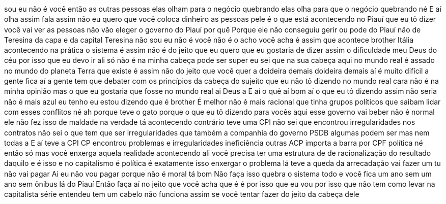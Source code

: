 sou eu não é você então as outras
pessoas elas olham para o negócio
quebrando elas olha para que o negócio
quebrando né E aí olha assim fala assim
não eu quero que você coloca dinheiro as
pessoas pele é o que está acontecendo no
Piauí que eu tô dizer você vai ver as
pessoas não vão eleger o governo do
Piauí por quê Porque ele não conseguiu
gerir ou pode do Piauí não de Teresina
da capa e da capital Teresina não sou eu
não é você não é o acho você acha é
assim que acontece brother Itália
acontecendo na prática o sistema é assim
não é do jeito que eu quero que eu
gostaria de dizer assim o dificuldade
meu Deus do céu por isso que eu devo ir
ali só não é na minha cabeça pode ser
super eu sei que na sua cabeça aqui no
mundo real é assado no mundo do planeta
Terra que existe é assim não do jeito
que você quer a doideira demais doideira
demais aí é muito difícil a gente fica
aí a gente tem que debater com os
princípios da cabeça do sujeito que eu
não tô dizendo no mundo real cara não é
na minha opinião mas o que eu gostaria
que fosse no mundo real
ai Deus a
E aí o quê aí bom aí o que eu tô dizendo
assim não seria não é mais azul eu tenho
eu estou dizendo que é brother É melhor
não é mais racional que tinha grupos
políticos que saibam lidar com esses
conflitos né ah porque teve o gato
porque o que eu tô dizendo para vocês
aqui esse governo vai beber não é normal
ele não fez isso de maldade na verdade
tá acontecendo contrário teve uma CPI
não sei que encontrou irregularidades
nos contratos não sei o que tem que ser
irregularidades que também a companhia
do governo PSDB
algumas podem ser mas nem todas a
E aí teve a CPI CP encontrou problemas e
irregularidades
ineficiência outras ACP importa a barra
por CPF política né então só mas você
enxerga aquela realidade acontecendo ali
você precisa ter uma estrutura de de
racionalização do resultado daquilo e é
isso e no capitalismo é política é
exatamente isso enxergar o problema lá
teve a queda da arrecadação vai fazer um
tu não vai pagar Ai eu não vou pagar
porque não é moral tá bom Não faça isso
quebra o sistema todo e você fica um ano
sem
um ano sem ônibus lá do Piauí Então faça
aí no jeito que você acha que é é por
isso que eu vou por isso que não tem
como levar na capitalista série entendeu
tem um cabelo não funciona assim se você
tentar fazer do jeito da cabeça dele